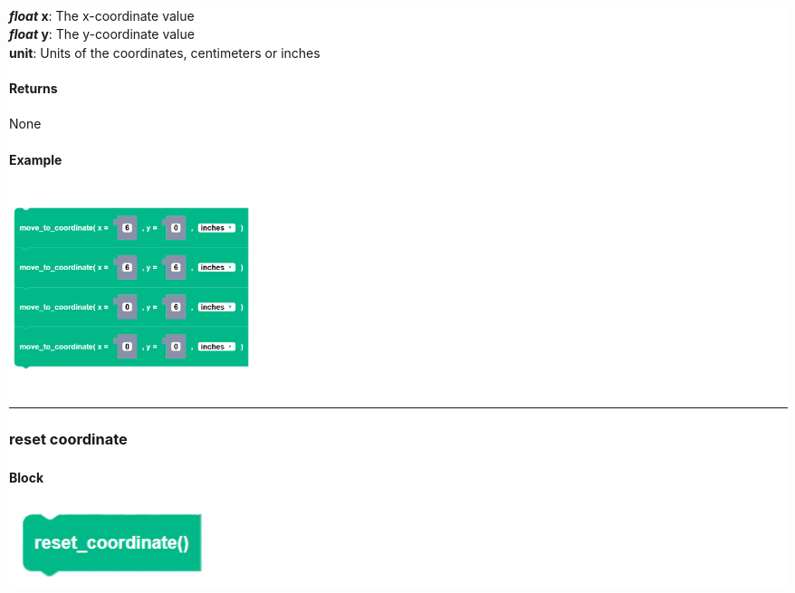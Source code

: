***float* x**: The x-coordinate value <br /> 
***float* y**: The y-coordinate value <br /> 
**unit**: Units of the coordinates, centimeters or inches

#### Returns

None

#### Example

<img src="/img/Zumi/blockly_docu/senior/driving/move_to_coordinate_example.png" width="270px" height="225px"/>

<hr/>

### reset coordinate

#### Block

<img src="/img/Zumi/blockly_docu/senior/driving/reset_coordinate.png" width="240px" height="85px"/>
